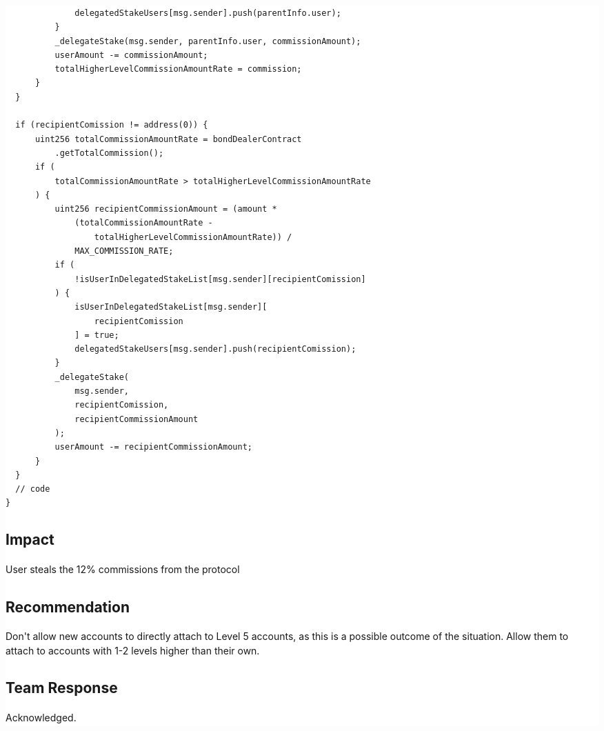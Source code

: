 ```solidity
              delegatedStakeUsers[msg.sender].push(parentInfo.user);
          }
          _delegateStake(msg.sender, parentInfo.user, commissionAmount);
          userAmount -= commissionAmount;
          totalHigherLevelCommissionAmountRate = commission;
      }
  }

  if (recipientComission != address(0)) {
      uint256 totalCommissionAmountRate = bondDealerContract
          .getTotalCommission();
      if (
          totalCommissionAmountRate > totalHigherLevelCommissionAmountRate
      ) {
          uint256 recipientCommissionAmount = (amount *
              (totalCommissionAmountRate -
                  totalHigherLevelCommissionAmountRate)) /
              MAX_COMMISSION_RATE;
          if (
              !isUserInDelegatedStakeList[msg.sender][recipientComission]
          ) {
              isUserInDelegatedStakeList[msg.sender][
                  recipientComission
              ] = true;
              delegatedStakeUsers[msg.sender].push(recipientComission);
          }
          _delegateStake(
              msg.sender,
              recipientComission,
              recipientCommissionAmount
          );
          userAmount -= recipientCommissionAmount;
      }
  }
  // code
}
```

## Impact

User steals the 12% commissions from the protocol

## Recommendation

Don't allow new accounts to directly attach to Level 5 accounts, as this is a possible outcome of the situation. Allow them to attach to accounts with 1-2 levels higher than their own.

## Team Response

Acknowledged.
